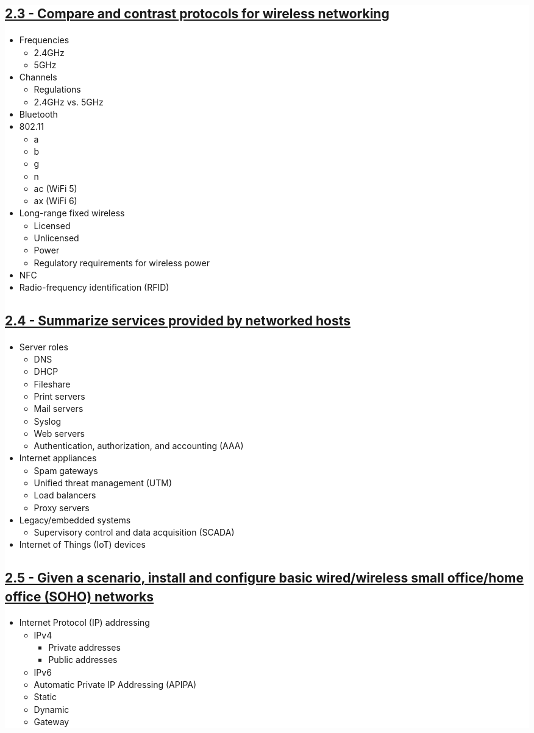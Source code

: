 ## [2.3 - Compare and contrast protocols for wireless networking](A%2B%20Study%20Notes.md#16.-Network-Basics "Chapters 16, 17")
- Frequencies
    - 2.4GHz
    - 5GHz
- Channels
    - Regulations
    - 2.4GHz vs. 5GHz
- Bluetooth
- 802.11
    - a
    - b
    - g
    - n
    - ac (WiFi 5)
    - ax (WiFi 6)
- Long-range fixed wireless
    - Licensed
    - Unlicensed
    - Power
    - Regulatory requirements for wireless power
- NFC
- Radio-frequency identification (RFID)

## [2.4 - Summarize services provided by networked hosts](A%2B%20Study%20Notes.md#18.-Internet,-Cloud,-and-Remote-Access "Chapters 16, 18")
- Server roles
    - DNS
    - DHCP
    - Fileshare
    - Print servers
    - Mail servers
    - Syslog
    - Web servers
    - Authentication, authorization, and accounting (AAA)
- Internet appliances
    - Spam gateways
    - Unified threat management (UTM)
    - Load balancers
    - Proxy servers
- Legacy/embedded systems
    - Supervisory control and data acquisition (SCADA)
- Internet of Things (IoT) devices

## [2.5 - Given a scenario, install and configure basic wired/wireless small office/home office (SOHO) networks](A%2B%20Study%20Notes.md#17.-Installing-a-Small-Office/Home-Office-(SOHO)-Network "Chapter 17")
- Internet Protocol (IP) addressing
    - IPv4
        - Private addresses
        - Public addresses
    - IPv6
    - Automatic Private IP Addressing (APIPA)
    - Static
    - Dynamic
    - Gateway
